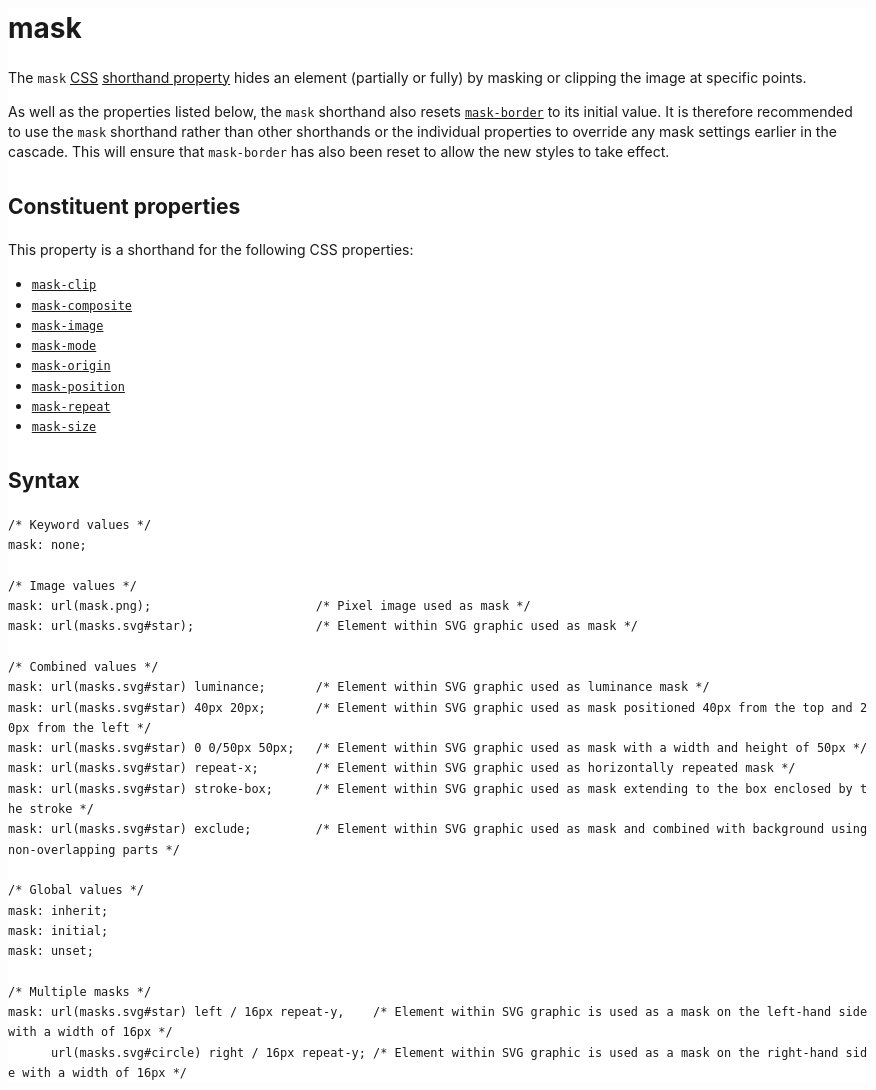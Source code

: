 # mask

The `mask` [CSS](https://developer.mozilla.org/en-US/docs/Web/CSS) [shorthand property](shorthand_properties) hides an element (partially or fully) by masking or clipping the image at specific points.

As well as the properties listed below, the `mask` shorthand also resets [`mask-border`](mask-border) to its initial value. It is therefore recommended to use the `mask` shorthand rather than other shorthands or the individual properties to override any mask settings earlier in the cascade. This will ensure that `mask-border` has also been reset to allow the new styles to take effect.

## Constituent properties

This property is a shorthand for the following CSS properties:

- [`mask-clip`](mask-clip)
- [`mask-composite`](mask-composite)
- [`mask-image`](mask-image)
- [`mask-mode`](mask-mode)
- [`mask-origin`](mask-origin)
- [`mask-position`](mask-position)
- [`mask-repeat`](mask-repeat)
- [`mask-size`](mask-size)

## Syntax

    /* Keyword values */
    mask: none;

    /* Image values */
    mask: url(mask.png);                       /* Pixel image used as mask */
    mask: url(masks.svg#star);                 /* Element within SVG graphic used as mask */

    /* Combined values */
    mask: url(masks.svg#star) luminance;       /* Element within SVG graphic used as luminance mask */
    mask: url(masks.svg#star) 40px 20px;       /* Element within SVG graphic used as mask positioned 40px from the top and 20px from the left */
    mask: url(masks.svg#star) 0 0/50px 50px;   /* Element within SVG graphic used as mask with a width and height of 50px */
    mask: url(masks.svg#star) repeat-x;        /* Element within SVG graphic used as horizontally repeated mask */
    mask: url(masks.svg#star) stroke-box;      /* Element within SVG graphic used as mask extending to the box enclosed by the stroke */
    mask: url(masks.svg#star) exclude;         /* Element within SVG graphic used as mask and combined with background using non-overlapping parts */

    /* Global values */
    mask: inherit;
    mask: initial;
    mask: unset;

    /* Multiple masks */
    mask: url(masks.svg#star) left / 16px repeat-y,    /* Element within SVG graphic is used as a mask on the left-hand side with a width of 16px */
          url(masks.svg#circle) right / 16px repeat-y; /* Element within SVG graphic is used as a mask on the right-hand side with a width of 16px */
